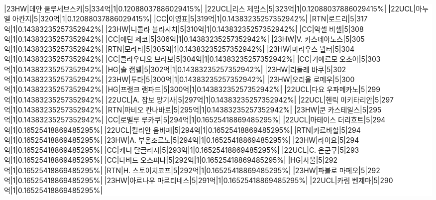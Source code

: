 |23HW|데얀 쿨루세브스키|5|334억|1|0.12088037886029415%|
|22UCL|리스 제임스|5|323억|1|0.12088037886029415%|
|22UCL|마누엘 아칸지|5|320억|1|0.12088037886029415%|
|CC|이영표|5|319억|1|0.14383235257352942%|
|RTN|로드리|5|317억|1|0.14383235257352942%|
|23HW|니콜라 블라시치|5|310억|1|0.14383235257352942%|
|CC|악셀 비첼|5|308억|1|0.14383235257352942%|
|CC|에딘 제코|5|306억|1|0.14383235257352942%|
|23HW|V. 카스테야노스|5|305억|1|0.14383235257352942%|
|RTN|모라타|5|305억|1|0.14383235257352942%|
|23HW|마리우스 뷜터|5|304억|1|0.14383235257352942%|
|CC|클라우디오 브라보|5|304억|1|0.14383235257352942%|
|CC|기예르모 오초아|5|303억|1|0.14383235257352942%|
|HG|솔 캠벨|5|302억|1|0.14383235257352942%|
|23HW|리들레 바쿠|5|302억|1|0.14383235257352942%|
|23HW|투타|5|300억|1|0.14383235257352942%|
|23HW|오리올 로메우|5|300억|1|0.14383235257352942%|
|HG|프랭크 램파드|5|300억|1|0.14383235257352942%|
|22UCL|다요 우파메카노|5|299억|1|0.14383235257352942%|
|22UCL|A. 잠보 앙기사|5|297억|1|0.14383235257352942%|
|22UCL|헨릭 미키타리안|5|297억|1|0.14383235257352942%|
|RTN|파비오 칸나바로|5|295억|1|0.14383235257352942%|
|23HW|쿤 카스테일스|5|295억|1|0.14383235257352942%|
|CC|로멜루 루카쿠|5|294억|1|0.16525418869485295%|
|22UCL|마테이스 더리흐트|5|294억|1|0.16525418869485295%|
|22UCL|킬리안 음바페|5|294억|1|0.16525418869485295%|
|RTN|카르바할|5|294억|1|0.16525418869485295%|
|23HW|A. 부온조르노|5|294억|1|0.16525418869485295%|
|23HW|라이요|5|294억|1|0.16525418869485295%|
|CC|케니 달글리시|5|293억|1|0.16525418869485295%|
|22UCL|C. 은쿤쿠|5|293억|1|0.16525418869485295%|
|CC|다비드 오스피나|5|292억|1|0.16525418869485295%|
|HG|사울|5|292억|1|0.16525418869485295%|
|RTN|H. 스토이치코프|5|292억|1|0.16525418869485295%|
|23HW|파블로 마페오|5|292억|1|0.16525418869485295%|
|23HW|아르나우 마르티네스|5|291억|1|0.16525418869485295%|
|22UCL|카림 벤제마|5|290억|1|0.16525418869485295%|